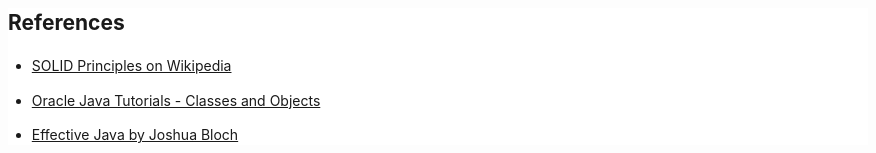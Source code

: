 ## References

- [SOLID Principles on Wikipedia](https://en.wikipedia.org/wiki/SOLID)

- [Oracle Java Tutorials - Classes and Objects](https://docs.oracle.com/javase/tutorial/java/javaOO/index.html)

- [Effective Java by Joshua Bloch](https://www.amazon.com/Effective-Java-Joshua-Bloch/dp/0134685997)